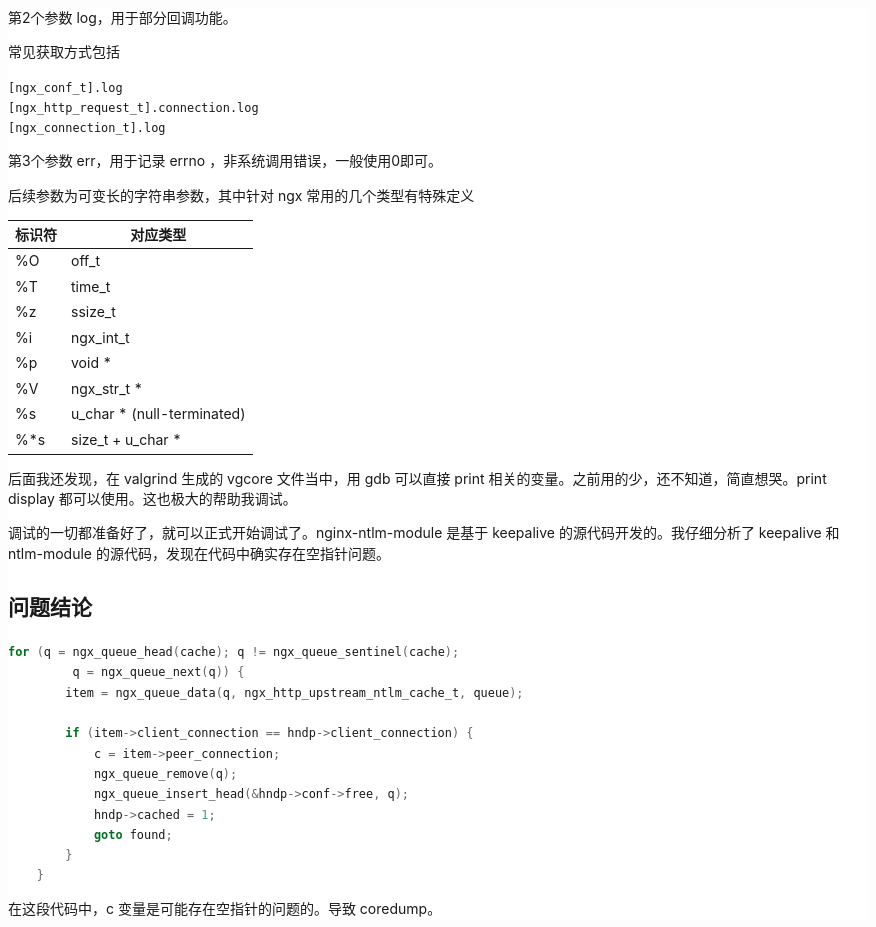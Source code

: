 第2个参数 log，用于部分回调功能。

常见获取方式包括
``` bash
[ngx_conf_t].log
[ngx_http_request_t].connection.log
[ngx_connection_t].log
```

第3个参数 err，用于记录 errno ，非系统调用错误，一般使用0即可。

后续参数为可变长的字符串参数，其中针对 ngx 常用的几个类型有特殊定义

|标识符|对应类型|
| ----------- | ----------- |
|%O|off_t|
|%T	|time_t|
|%z	|ssize_t|
|%i	|ngx_int_t|
|%p	|void *|
|%V	|ngx_str_t *|
|%s	|u_char * (null-terminated)|
|%*s	|size_t + u_char *|


后面我还发现，在 valgrind 生成的 vgcore 文件当中，用 gdb 可以直接 print 相关的变量。之前用的少，还不知道，简直想哭。print display 都可以使用。这也极大的帮助我调试。

调试的一切都准备好了，就可以正式开始调试了。nginx-ntlm-module 是基于 keepalive 的源代码开发的。我仔细分析了 keepalive 和 ntlm-module 的源代码，发现在代码中确实存在空指针问题。

## 问题结论

``` c
for (q = ngx_queue_head(cache); q != ngx_queue_sentinel(cache);
         q = ngx_queue_next(q)) {
        item = ngx_queue_data(q, ngx_http_upstream_ntlm_cache_t, queue);

        if (item->client_connection == hndp->client_connection) {
            c = item->peer_connection;
            ngx_queue_remove(q);
            ngx_queue_insert_head(&hndp->conf->free, q);
            hndp->cached = 1;
            goto found;
        }
    }
```

在这段代码中，c 变量是可能存在空指针的问题的。导致 coredump。
